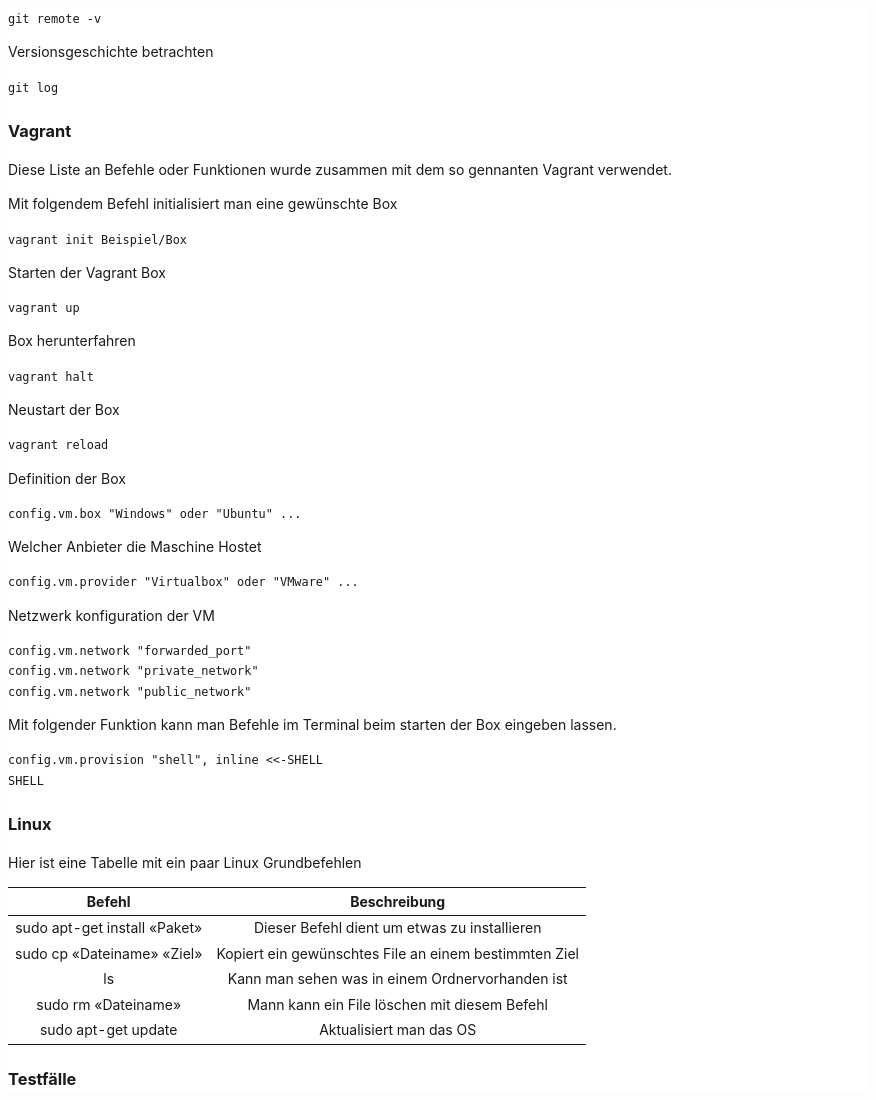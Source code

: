 ```
git remote -v
```
Versionsgeschichte betrachten
```
git log
```
### **Vagrant** 
Diese Liste an Befehle oder Funktionen wurde zusammen mit dem so gennanten Vagrant verwendet.

Mit folgendem Befehl initialisiert man eine gewünschte Box
```
vagrant init Beispiel/Box
```
Starten der Vagrant Box
```
vagrant up
```
Box herunterfahren
```
vagrant halt
```
Neustart der Box
```
vagrant reload
```
Definition der Box
```
config.vm.box "Windows" oder "Ubuntu" ...
```
Welcher Anbieter die Maschine Hostet
```
config.vm.provider "Virtualbox" oder "VMware" ...
```
Netzwerk konfiguration der VM
```
config.vm.network "forwarded_port" 
config.vm.network "private_network"
config.vm.network "public_network"
```
Mit folgender Funktion kann man Befehle im Terminal beim starten der Box eingeben lassen.
```
config.vm.provision "shell", inline <<-SHELL
SHELL
```
### **Linux** 
Hier ist eine Tabelle mit ein paar Linux Grundbefehlen 

| Befehl                             | Beschreibung                                         |
|:----------------------------------:|:----------------------------------------------------:|
| sudo apt-get install «Paket»       | Dieser Befehl dient um etwas zu installieren         |
| sudo cp «Dateiname» «Ziel»         | Kopiert ein gewünschtes File an einem bestimmten Ziel|
| ls                                 | Kann man sehen was in einem Ordnervorhanden ist      |
| sudo rm «Dateiname»                | Mann kann ein File löschen mit diesem Befehl         |
| sudo apt-get update                | Aktualisiert man das OS                              |
### **Testfälle**

